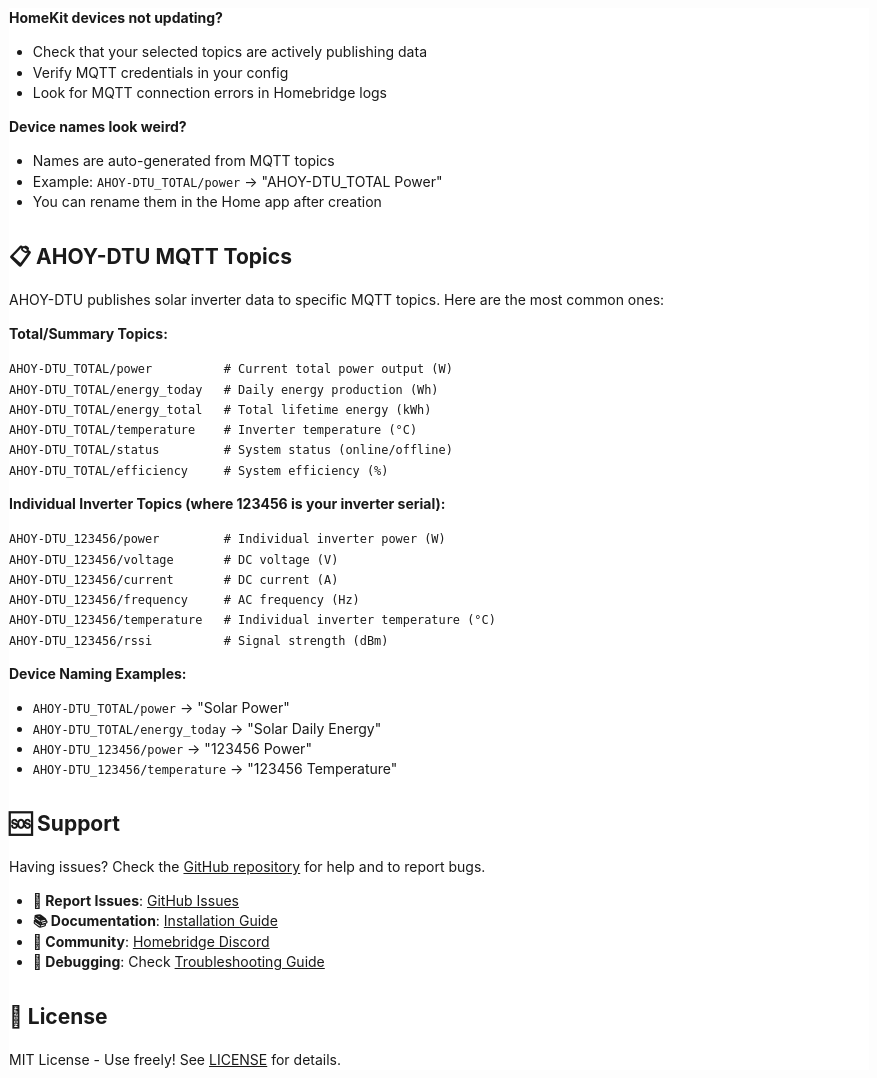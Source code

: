 **HomeKit devices not updating?**
- Check that your selected topics are actively publishing data
- Verify MQTT credentials in your config
- Look for MQTT connection errors in Homebridge logs

**Device names look weird?**
- Names are auto-generated from MQTT topics
- Example: `AHOY-DTU_TOTAL/power` → "AHOY-DTU_TOTAL Power"
- You can rename them in the Home app after creation

## 📋 AHOY-DTU MQTT Topics

AHOY-DTU publishes solar inverter data to specific MQTT topics. Here are the most common ones:

**Total/Summary Topics:**
```
AHOY-DTU_TOTAL/power          # Current total power output (W)
AHOY-DTU_TOTAL/energy_today   # Daily energy production (Wh)
AHOY-DTU_TOTAL/energy_total   # Total lifetime energy (kWh)
AHOY-DTU_TOTAL/temperature    # Inverter temperature (°C)
AHOY-DTU_TOTAL/status         # System status (online/offline)
AHOY-DTU_TOTAL/efficiency     # System efficiency (%)
```

**Individual Inverter Topics (where 123456 is your inverter serial):**
```
AHOY-DTU_123456/power         # Individual inverter power (W)
AHOY-DTU_123456/voltage       # DC voltage (V)
AHOY-DTU_123456/current       # DC current (A)
AHOY-DTU_123456/frequency     # AC frequency (Hz)
AHOY-DTU_123456/temperature   # Individual inverter temperature (°C)
AHOY-DTU_123456/rssi          # Signal strength (dBm)
```

**Device Naming Examples:**
- `AHOY-DTU_TOTAL/power` → "Solar Power"
- `AHOY-DTU_TOTAL/energy_today` → "Solar Daily Energy"
- `AHOY-DTU_123456/power` → "123456 Power"
- `AHOY-DTU_123456/temperature` → "123456 Temperature"

## 🆘 Support

Having issues? Check the [GitHub repository](https://github.com/chr-braun/homebridge-ahoy-dtu) for help and to report bugs.

- **🐛 Report Issues**: [GitHub Issues](https://github.com/chr-braun/homebridge-ahoy-dtu/issues)
- **📚 Documentation**: [Installation Guide](./INSTALL.md)
- **💬 Community**: [Homebridge Discord](https://discord.gg/kqNCe2D)
- **🔧 Debugging**: Check [Troubleshooting Guide](./README.md#troubleshooting)

## 📄 License

MIT License - Use freely! See [LICENSE](./LICENSE) for details.